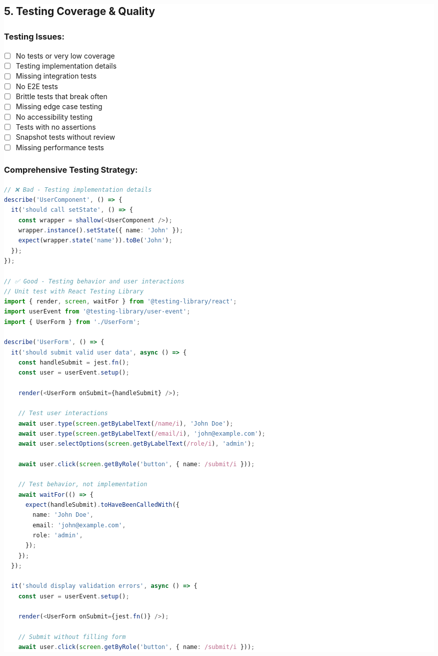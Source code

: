 ## 5. Testing Coverage & Quality

### Testing Issues:
- [ ] No tests or very low coverage
- [ ] Testing implementation details
- [ ] Missing integration tests
- [ ] No E2E tests
- [ ] Brittle tests that break often
- [ ] Missing edge case testing
- [ ] No accessibility testing
- [ ] Tests with no assertions
- [ ] Snapshot tests without review
- [ ] Missing performance tests

### Comprehensive Testing Strategy:
```typescript
// ❌ Bad - Testing implementation details
describe('UserComponent', () => {
  it('should call setState', () => {
    const wrapper = shallow(<UserComponent />);
    wrapper.instance().setState({ name: 'John' });
    expect(wrapper.state('name')).toBe('John');
  });
});

// ✅ Good - Testing behavior and user interactions
// Unit test with React Testing Library
import { render, screen, waitFor } from '@testing-library/react';
import userEvent from '@testing-library/user-event';
import { UserForm } from './UserForm';

describe('UserForm', () => {
  it('should submit valid user data', async () => {
    const handleSubmit = jest.fn();
    const user = userEvent.setup();
    
    render(<UserForm onSubmit={handleSubmit} />);
    
    // Test user interactions
    await user.type(screen.getByLabelText(/name/i), 'John Doe');
    await user.type(screen.getByLabelText(/email/i), 'john@example.com');
    await user.selectOptions(screen.getByLabelText(/role/i), 'admin');
    
    await user.click(screen.getByRole('button', { name: /submit/i }));
    
    // Test behavior, not implementation
    await waitFor(() => {
      expect(handleSubmit).toHaveBeenCalledWith({
        name: 'John Doe',
        email: 'john@example.com',
        role: 'admin',
      });
    });
  });
  
  it('should display validation errors', async () => {
    const user = userEvent.setup();
    
    render(<UserForm onSubmit={jest.fn()} />);
    
    // Submit without filling form
    await user.click(screen.getByRole('button', { name: /submit/i }));
```